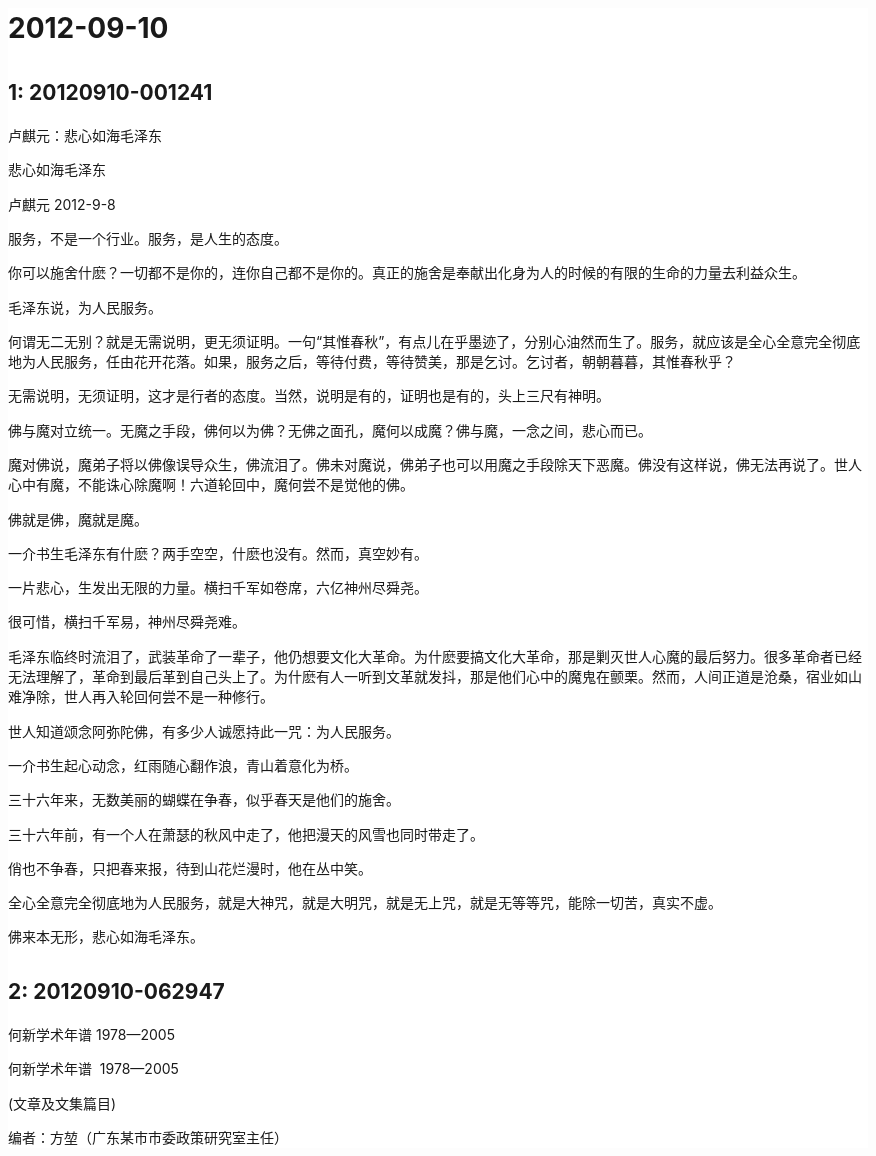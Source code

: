 # 2012-09-10

## 1: 20120910-001241

卢麒元：悲心如海毛泽东

悲心如海毛泽东 

卢麒元 2012-9-8

服务，不是一个行业。服务，是人生的态度。

你可以施舍什麽？一切都不是你的，连你自己都不是你的。真正的施舍是奉献出化身为人的时候的有限的生命的力量去利益众生。

毛泽东说，为人民服务。

何谓无二无别？就是无需说明，更无须证明。一句“其惟春秋”，有点儿在乎墨迹了，分别心油然而生了。服务，就应该是全心全意完全彻底地为人民服务，任由花开花落。如果，服务之后，等待付费，等待赞美，那是乞讨。乞讨者，朝朝暮暮，其惟春秋乎？

无需说明，无须证明，这才是行者的态度。当然，说明是有的，证明也是有的，头上三尺有神明。

佛与魔对立统一。无魔之手段，佛何以为佛？无佛之面孔，魔何以成魔？佛与魔，一念之间，悲心而已。

魔对佛说，魔弟子将以佛像误导众生，佛流泪了。佛未对魔说，佛弟子也可以用魔之手段除天下恶魔。佛没有这样说，佛无法再说了。世人心中有魔，不能诛心除魔啊！六道轮回中，魔何尝不是觉他的佛。

佛就是佛，魔就是魔。

一介书生毛泽东有什麽？两手空空，什麽也没有。然而，真空妙有。

一片悲心，生发出无限的力量。横扫千军如卷席，六亿神州尽舜尧。

很可惜，横扫千军易，神州尽舜尧难。

毛泽东临终时流泪了，武装革命了一辈子，他仍想要文化大革命。为什麽要搞文化大革命，那是剿灭世人心魔的最后努力。很多革命者已经无法理解了，革命到最后革到自己头上了。为什麽有人一听到文革就发抖，那是他们心中的魔鬼在颤栗。然而，人间正道是沧桑，宿业如山难净除，世人再入轮回何尝不是一种修行。

世人知道颂念阿弥陀佛，有多少人诚愿持此一咒：为人民服务。

一介书生起心动念，红雨随心翻作浪，青山着意化为桥。

三十六年来，无数美丽的蝴蝶在争春，似乎春天是他们的施舍。

三十六年前，有一个人在萧瑟的秋风中走了，他把漫天的风雪也同时带走了。

俏也不争春，只把春来报，待到山花烂漫时，他在丛中笑。

全心全意完全彻底地为人民服务，就是大神咒，就是大明咒，就是无上咒，就是无等等咒，能除一切苦，真实不虚。

佛来本无形，悲心如海毛泽东。

## 2: 20120910-062947

何新学术年谱 1978—2005

何新学术年谱  1978—2005

(文章及文集篇目)

编者：方堃（广东某市市委政策研究室主任）
